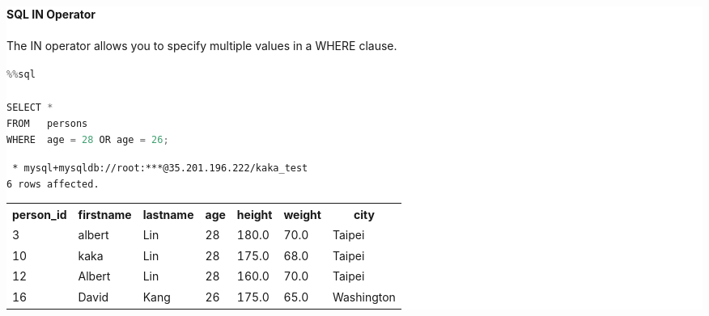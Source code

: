 

#### SQL IN Operator

The IN operator allows you to specify multiple values in a WHERE clause.


```python
%%sql

SELECT *
FROM   persons
WHERE  age = 28 OR age = 26;
```

     * mysql+mysqldb://root:***@35.201.196.222/kaka_test
    6 rows affected.





<table>
    <tr>
        <th>person_id</th>
        <th>firstname</th>
        <th>lastname</th>
        <th>age</th>
        <th>height</th>
        <th>weight</th>
        <th>city</th>
    </tr>
    <tr>
        <td>3</td>
        <td>albert</td>
        <td>Lin</td>
        <td>28</td>
        <td>180.0</td>
        <td>70.0</td>
        <td>Taipei</td>
    </tr>
    <tr>
        <td>10</td>
        <td>kaka</td>
        <td>Lin</td>
        <td>28</td>
        <td>175.0</td>
        <td>68.0</td>
        <td>Taipei</td>
    </tr>
    <tr>
        <td>12</td>
        <td>Albert</td>
        <td>Lin</td>
        <td>28</td>
        <td>160.0</td>
        <td>70.0</td>
        <td>Taipei</td>
    </tr>
    <tr>
        <td>16</td>
        <td>David</td>
        <td>Kang</td>
        <td>26</td>
        <td>175.0</td>
        <td>65.0</td>
        <td>Washington</td>
    </tr>